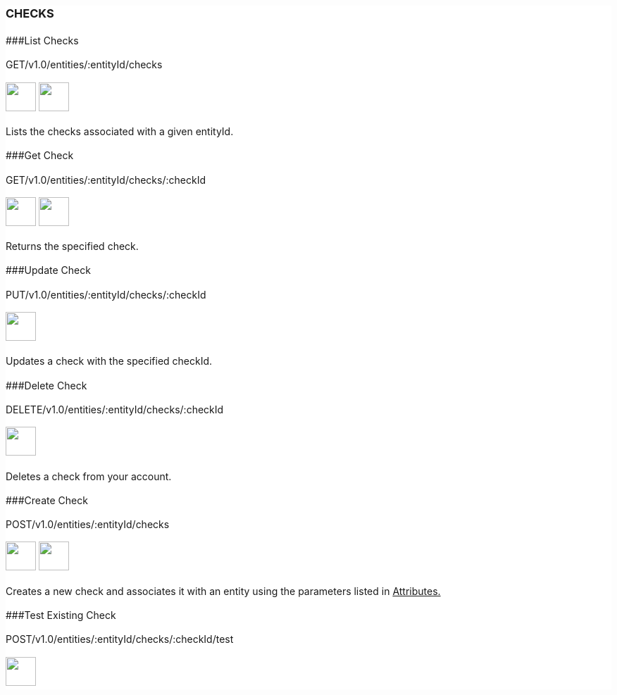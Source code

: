 ### CHECKS

###List Checks

GET/v1.0/entities/:entityId/checks

<img src="https://8026b2e3760e2433679c-fffceaebb8c6ee053c935e8915a3fbe7.ssl.cf2.rackcdn.com/field/image/green%20checkmark_6.png" width="43" height="41" />

<img src="https://8026b2e3760e2433679c-fffceaebb8c6ee053c935e8915a3fbe7.ssl.cf2.rackcdn.com/field/image/green%20checkmark_6.png" width="43" height="41" />

Lists the checks associated with a given entityId.

###Get Check

GET/v1.0/entities/:entityId/checks/:checkId

<img src="https://8026b2e3760e2433679c-fffceaebb8c6ee053c935e8915a3fbe7.ssl.cf2.rackcdn.com/field/image/green%20checkmark_6.png" width="43" height="41" />

<img src="https://8026b2e3760e2433679c-fffceaebb8c6ee053c935e8915a3fbe7.ssl.cf2.rackcdn.com/field/image/green%20checkmark_6.png" width="43" height="41" />

Returns the specified check.

###Update Check

PUT/v1.0/entities/:entityId/checks/:checkId

<img src="https://8026b2e3760e2433679c-fffceaebb8c6ee053c935e8915a3fbe7.ssl.cf2.rackcdn.com/field/image/green%20checkmark_6.png" width="43" height="41" />

Updates a check with the specified checkId.

###Delete Check

DELETE/v1.0/entities/:entityId/checks/:checkId

<img src="https://8026b2e3760e2433679c-fffceaebb8c6ee053c935e8915a3fbe7.ssl.cf2.rackcdn.com/field/image/green%20checkmark_6.png" width="43" height="41" />

Deletes a check from your account.

###Create Check

POST/v1.0/entities/:entityId/checks

<img src="https://8026b2e3760e2433679c-fffceaebb8c6ee053c935e8915a3fbe7.ssl.cf2.rackcdn.com/field/image/green%20checkmark_6.png" width="43" height="41" />

<img src="https://8026b2e3760e2433679c-fffceaebb8c6ee053c935e8915a3fbe7.ssl.cf2.rackcdn.com/field/image/green%20checkmark_6.png" width="43" height="41" />

Creates a new check and associates it with an entity using the
parameters listed
in [Attributes.](https://developer.rackspace.com/docs/cloud-monitoring/v1/developer-guide/#attributes "Table 4.3. Attributes")

###Test Existing Check

POST/v1.0/entities/:entityId/checks/:checkId/test

<img src="https://8026b2e3760e2433679c-fffceaebb8c6ee053c935e8915a3fbe7.ssl.cf2.rackcdn.com/field/image/green%20checkmark_6.png" width="43" height="41" />
